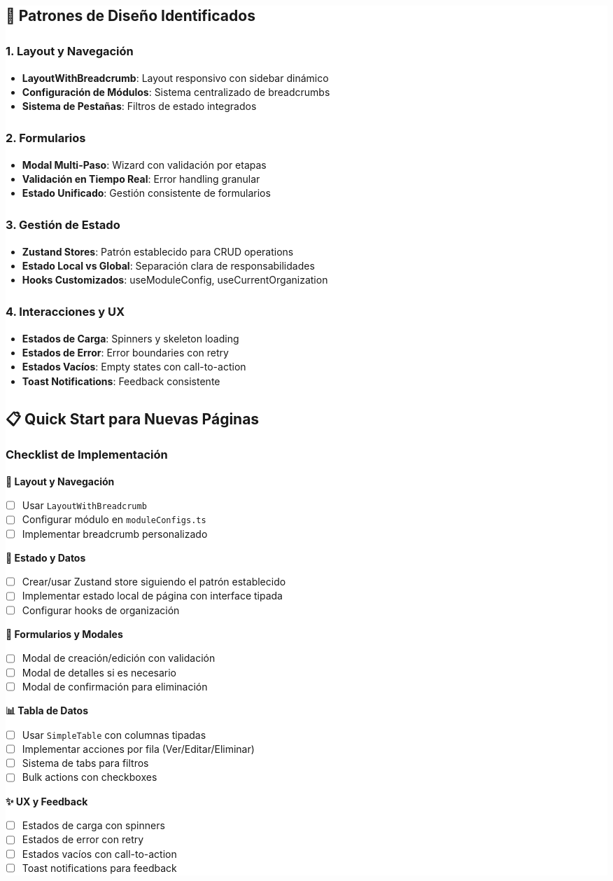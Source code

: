 ## 🎯 Patrones de Diseño Identificados

### 1. Layout y Navegación
- **LayoutWithBreadcrumb**: Layout responsivo con sidebar dinámico
- **Configuración de Módulos**: Sistema centralizado de breadcrumbs
- **Sistema de Pestañas**: Filtros de estado integrados

### 2. Formularios
- **Modal Multi-Paso**: Wizard con validación por etapas
- **Validación en Tiempo Real**: Error handling granular
- **Estado Unificado**: Gestión consistente de formularios

### 3. Gestión de Estado
- **Zustand Stores**: Patrón establecido para CRUD operations
- **Estado Local vs Global**: Separación clara de responsabilidades
- **Hooks Customizados**: useModuleConfig, useCurrentOrganization

### 4. Interacciones y UX
- **Estados de Carga**: Spinners y skeleton loading
- **Estados de Error**: Error boundaries con retry
- **Estados Vacíos**: Empty states con call-to-action
- **Toast Notifications**: Feedback consistente

## 📋 Quick Start para Nuevas Páginas

### Checklist de Implementación

**📂 Layout y Navegación**
- [ ] Usar `LayoutWithBreadcrumb`
- [ ] Configurar módulo en `moduleConfigs.ts`
- [ ] Implementar breadcrumb personalizado

**🔄 Estado y Datos**
- [ ] Crear/usar Zustand store siguiendo el patrón establecido
- [ ] Implementar estado local de página con interface tipada
- [ ] Configurar hooks de organización

**📝 Formularios y Modales**
- [ ] Modal de creación/edición con validación
- [ ] Modal de detalles si es necesario
- [ ] Modal de confirmación para eliminación

**📊 Tabla de Datos**
- [ ] Usar `SimpleTable` con columnas tipadas
- [ ] Implementar acciones por fila (Ver/Editar/Eliminar)
- [ ] Sistema de tabs para filtros
- [ ] Bulk actions con checkboxes

**✨ UX y Feedback**
- [ ] Estados de carga con spinners
- [ ] Estados de error con retry
- [ ] Estados vacíos con call-to-action
- [ ] Toast notifications para feedback
